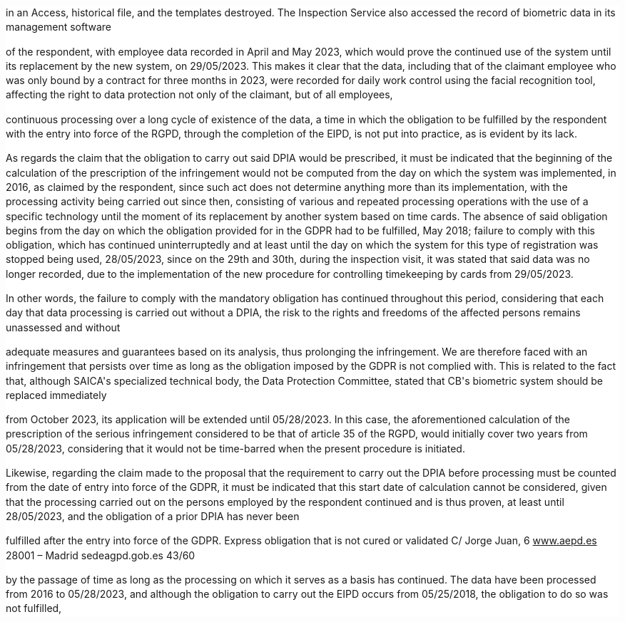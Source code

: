 in an Access, historical file, and the templates destroyed.
The Inspection Service also accessed the record of biometric data in its management software

of the respondent, with employee data recorded in April and May 2023,
which would prove the continued use of the system until its replacement by the new system,
on 29/05/2023. This makes it clear that the data, including that of the claimant employee who
was only bound by a contract for three months in 2023, were recorded for
daily work control using the facial recognition tool, affecting the
right to data protection not only of the claimant, but of all employees,

continuous processing over a long cycle of existence of the data, a time in which
the obligation to be fulfilled by the respondent with the entry into force of the
RGPD, through the completion of the EIPD, is not put into practice, as is evident by its lack.

As regards the claim that the obligation to carry out said DPIA would be prescribed, it must be indicated that the beginning of the calculation of the prescription of the infringement would not be computed from the day on which the system was implemented, in 2016, as claimed by the respondent, since such act does not determine anything more than its implementation, with the processing activity being carried out since then, consisting of various and repeated processing operations with the use of a specific technology until the moment of its replacement by another system based on time cards. The absence of said obligation begins from the day on which the obligation provided for in the GDPR had to be fulfilled, May 2018; failure to comply with this obligation, which has continued uninterruptedly and at least until the day on which the system for this type of registration was stopped being used, 28/05/2023, since on the 29th and 30th, during the inspection visit, it was stated that said data was no longer recorded, due to the implementation of the new procedure for controlling timekeeping by cards from 29/05/2023.

In other words, the failure to comply with the mandatory obligation has continued throughout this period, considering that each day that data processing is carried out without a DPIA, the risk to the rights and freedoms of the affected persons remains unassessed and without

adequate measures and guarantees based on its analysis, thus prolonging the infringement. We are therefore faced with an infringement that persists over time as long as the obligation imposed by the GDPR is not complied with. This is related to the fact that, although SAICA's specialized technical body, the Data Protection Committee, stated that CB's biometric system should be replaced immediately

from October 2023, its application will be extended until 05/28/2023. In this case, the aforementioned
calculation of the prescription of the serious infringement considered to be that of article 35 of the
RGPD, would initially cover two years from 05/28/2023, considering that it would not be
time-barred when the present procedure is initiated.

Likewise, regarding the claim made to the proposal that the requirement to carry out the
DPIA before processing must be counted from the date of entry into force of the GDPR, it must be indicated that this start date of calculation cannot be considered, given that the
processing carried out on the persons employed by the respondent continued and is thus
proven, at least until 28/05/2023, and the obligation of a prior DPIA has never been

fulfilled after the entry into force of the GDPR. Express obligation that is not cured or validated
C/ Jorge Juan, 6 www.aepd.es
28001 – Madrid sedeagpd.gob.es 43/60

by the passage of time as long as the processing on which it serves as a basis has continued. The
data have been processed from 2016 to 05/28/2023, and although the obligation to
carry out the EIPD occurs from 05/25/2018, the obligation to do so was not fulfilled,
